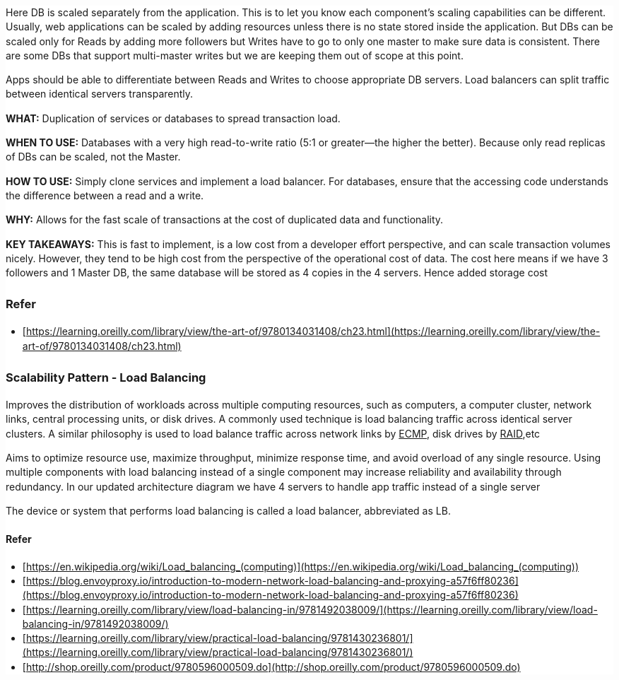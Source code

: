 Here DB is scaled separately from the application. This is to let you know each component’s scaling capabilities can be different. Usually, web applications can be scaled by adding resources unless there is no state stored inside the application. But DBs can be scaled only for Reads by adding more followers but Writes have to go to only one master to make sure data is consistent. There are some DBs that support multi-master writes but we are keeping them out of scope at this point. 

Apps should be able to differentiate between Reads and Writes to choose appropriate DB servers. Load balancers can split traffic between identical servers transparently.

**WHAT:**  Duplication of services or databases to spread transaction load.

**WHEN TO USE:**  Databases with a very high read-to-write ratio (5:1 or greater—the higher the better). Because only read replicas of DBs can be scaled, not the Master. 

**HOW TO USE:** Simply clone services and implement a load balancer. For databases, ensure that the accessing code understands the difference between a read and a write.

**WHY:** Allows for the fast scale of transactions at the cost of duplicated data and functionality.

**KEY TAKEAWAYS:** This is fast to implement, is a low cost from a developer effort perspective, and can scale transaction volumes nicely. However, they tend to be high cost from the perspective of the operational cost of data. The cost here means if we have 3 followers and 1 Master DB, the same database will be stored as 4 copies in the 4 servers. Hence added storage cost

### Refer   
- [https://learning.oreilly.com/library/view/the-art-of/9780134031408/ch23.html](https://learning.oreilly.com/library/view/the-art-of/9780134031408/ch23.html) 

### Scalability Pattern - Load Balancing

Improves the distribution of workloads across multiple computing resources, such as computers, a computer cluster, network links, central processing units, or disk drives. A commonly used technique is load balancing traffic across identical server clusters. A similar philosophy is used to load balance traffic across network links by [ECMP](https://en.wikipedia.org/wiki/Equal-cost_multi-path_routing), disk drives by [RAID](https://en.wikipedia.org/wiki/RAID),etc

Aims to optimize resource use, maximize throughput, minimize response time, and avoid overload of any single resource.
Using multiple components with load balancing instead of a single component may increase reliability and availability through redundancy. In our updated architecture diagram we have 4 servers to handle app traffic instead of a single server

The device or system that performs load balancing is called a load balancer, abbreviated as LB.

#### Refer  
- [https://en.wikipedia.org/wiki/Load_balancing_(computing)](https://en.wikipedia.org/wiki/Load_balancing_(computing))
- [https://blog.envoyproxy.io/introduction-to-modern-network-load-balancing-and-proxying-a57f6ff80236](https://blog.envoyproxy.io/introduction-to-modern-network-load-balancing-and-proxying-a57f6ff80236)
- [https://learning.oreilly.com/library/view/load-balancing-in/9781492038009/](https://learning.oreilly.com/library/view/load-balancing-in/9781492038009/)
- [https://learning.oreilly.com/library/view/practical-load-balancing/9781430236801/](https://learning.oreilly.com/library/view/practical-load-balancing/9781430236801/)
- [http://shop.oreilly.com/product/9780596000509.do](http://shop.oreilly.com/product/9780596000509.do)
